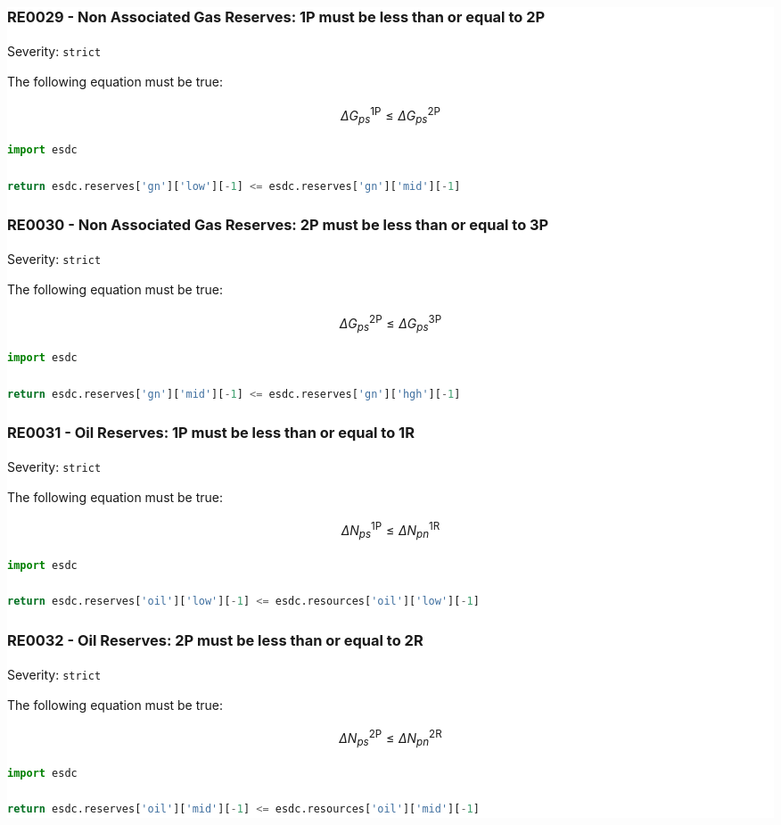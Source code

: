 ### RE0029 - Non Associated Gas Reserves: 1P must be less than or equal to 2P

Severity: `strict`

The following equation must be true:

$$\Delta G_{ps}^{\text{1P}} \leq \Delta G_{ps}^{\text{2P}} $$

```python
import esdc

return esdc.reserves['gn']['low'][-1] <= esdc.reserves['gn']['mid'][-1]
```

### RE0030 - Non Associated Gas Reserves: 2P must be less than or equal to 3P

Severity: `strict`

The following equation must be true:

$$\Delta G_{ps}^{\text{2P}} \leq \Delta G_{ps}^{\text{3P}} $$

```python
import esdc

return esdc.reserves['gn']['mid'][-1] <= esdc.reserves['gn']['hgh'][-1]
```

### RE0031 - Oil Reserves: 1P must be less than or equal to 1R

Severity: `strict`

The following equation must be true:

$$\Delta N_{ps}^{\text{1P}} \leq \Delta N_{pn}^{\text{1R}}$$

```python
import esdc

return esdc.reserves['oil']['low'][-1] <= esdc.resources['oil']['low'][-1]
```

### RE0032 - Oil Reserves: 2P must be less than or equal to 2R

Severity: `strict`

The following equation must be true:

$$\Delta N_{ps}^{\text{2P}} \leq \Delta N_{pn}^{\text{2R}}$$

```python
import esdc

return esdc.reserves['oil']['mid'][-1] <= esdc.resources['oil']['mid'][-1]
```
